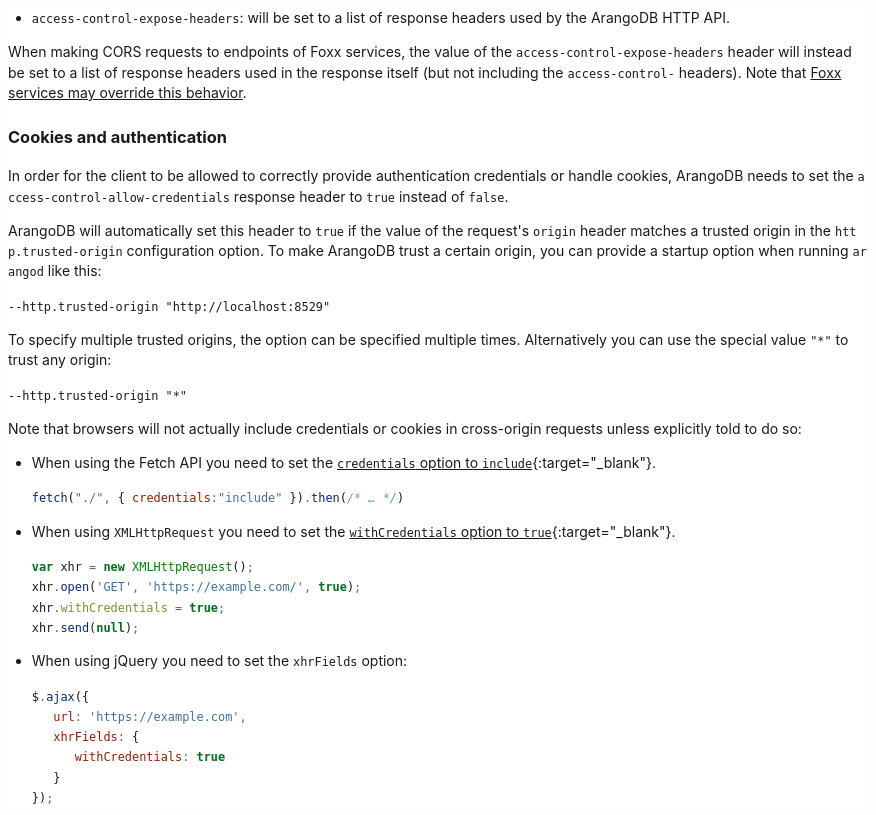 * `access-control-expose-headers`: will be set to a list of response headers used
  by the ArangoDB HTTP API.

When making CORS requests to endpoints of Foxx services, the value of the
`access-control-expose-headers` header will instead be set to a list of
response headers used in the response itself (but not including the
`access-control-` headers). Note that [Foxx services may override this behavior](../foxx-cors.html).

### Cookies and authentication

In order for the client to be allowed to correctly provide authentication
credentials or handle cookies, ArangoDB needs to set the
`access-control-allow-credentials` response header to `true` instead of `false`.

ArangoDB will automatically set this header to `true` if the value of the
request's `origin` header matches a trusted origin in the `http.trusted-origin`
configuration option. To make ArangoDB trust a certain origin, you can provide
a startup option when running `arangod` like this:

`--http.trusted-origin "http://localhost:8529"`

To specify multiple trusted origins, the option can be specified multiple times.
Alternatively you can use the special value `"*"` to trust any origin:

`--http.trusted-origin "*"`

Note that browsers will not actually include credentials or cookies in cross-origin
requests unless explicitly told to do so:

* When using the Fetch API you need to set the
  [`credentials` option to `include`](https://fetch.spec.whatwg.org/#cors-protocol-and-credentials){:target="_blank"}.

  ```js
  fetch("./", { credentials:"include" }).then(/* … */)
  ```

* When using `XMLHttpRequest` you need to set the
  [`withCredentials` option to `true`](https://developer.mozilla.org/en-US/docs/Web/API/XMLHttpRequest/withCredentials){:target="_blank"}.

  ```js
  var xhr = new XMLHttpRequest();
  xhr.open('GET', 'https://example.com/', true);
  xhr.withCredentials = true;
  xhr.send(null);
  ```

* When using jQuery you need to set the `xhrFields` option:

  ```js
  $.ajax({
     url: 'https://example.com',
     xhrFields: {
        withCredentials: true
     }
  });
  ```
